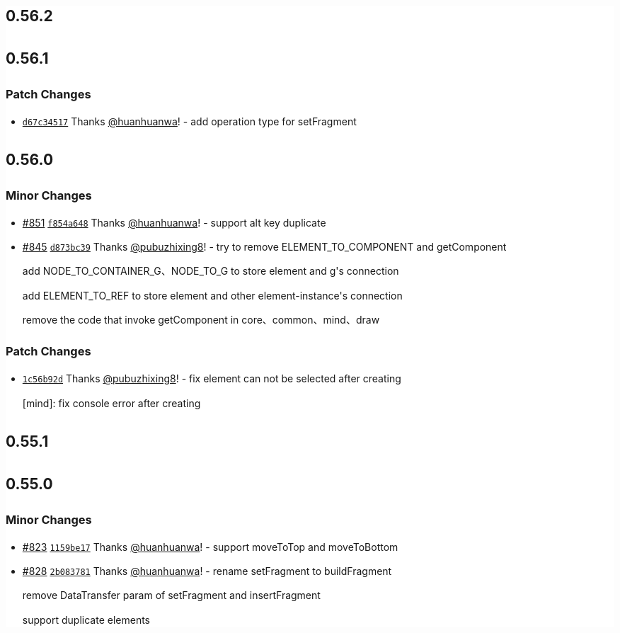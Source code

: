 ## 0.56.2

## 0.56.1

### Patch Changes

-   [`d67c34517`](https://github.com/worktile/plait/commit/d67c345172391eaf477928950e423a363045641d) Thanks [@huanhuanwa](https://github.com/huanhuanwa)! - add operation type for setFragment

## 0.56.0

### Minor Changes

-   [#851](https://github.com/worktile/plait/pull/851) [`f854a648`](https://github.com/worktile/plait/commit/f854a648867742a1e6dab7d6387e96601e8baa11) Thanks [@huanhuanwa](https://github.com/huanhuanwa)! - support alt key duplicate

*   [#845](https://github.com/worktile/plait/pull/845) [`d873bc39`](https://github.com/worktile/plait/commit/d873bc391dbfc9cc56a912a986f81399a7182b9b) Thanks [@pubuzhixing8](https://github.com/pubuzhixing8)! - try to remove ELEMENT_TO_COMPONENT and getComponent

    add NODE_TO_CONTAINER_G、NODE_TO_G to store element and g's connection

    add ELEMENT_TO_REF to store element and other element-instance's connection

    remove the code that invoke getComponent in core、common、mind、draw

### Patch Changes

-   [`1c56b92d`](https://github.com/worktile/plait/commit/1c56b92d1232fe69cb6d3678925efe5436005ddb) Thanks [@pubuzhixing8](https://github.com/pubuzhixing8)! - fix element can not be selected after creating

    [mind]: fix console error after creating

## 0.55.1

## 0.55.0

### Minor Changes

-   [#823](https://github.com/worktile/plait/pull/823) [`1159be17`](https://github.com/worktile/plait/commit/1159be17cd3acd0511e20625075afff52a24de45) Thanks [@huanhuanwa](https://github.com/huanhuanwa)! - support moveToTop and moveToBottom

*   [#828](https://github.com/worktile/plait/pull/828) [`2b083781`](https://github.com/worktile/plait/commit/2b083781c5264c0d30f81f43346ce73de77d06d5) Thanks [@huanhuanwa](https://github.com/huanhuanwa)! - rename setFragment to buildFragment

    remove DataTransfer param of setFragment and insertFragment

    support duplicate elements
